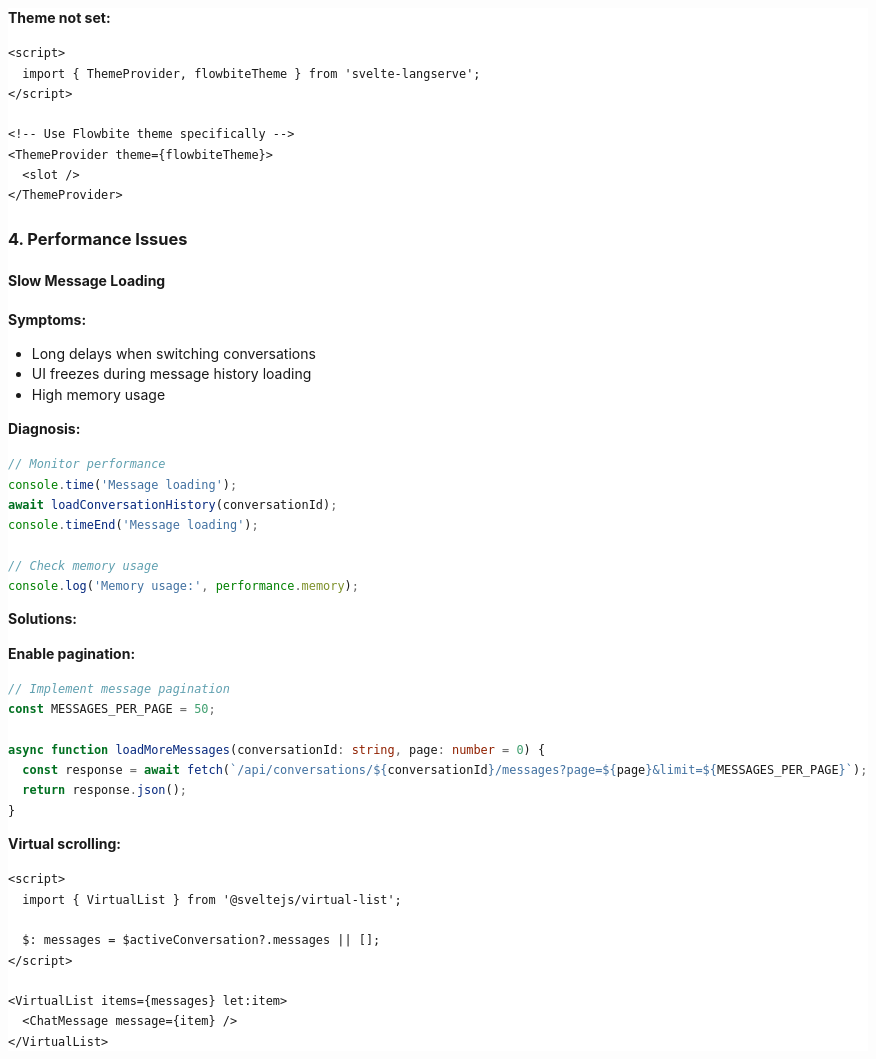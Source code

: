 **Theme not set:**
```svelte
<script>
  import { ThemeProvider, flowbiteTheme } from 'svelte-langserve';
</script>

<!-- Use Flowbite theme specifically -->
<ThemeProvider theme={flowbiteTheme}>
  <slot />
</ThemeProvider>
```

### 4. Performance Issues

#### **Slow Message Loading**

**Symptoms:**
- Long delays when switching conversations
- UI freezes during message history loading
- High memory usage

**Diagnosis:**
```typescript
// Monitor performance
console.time('Message loading');
await loadConversationHistory(conversationId);
console.timeEnd('Message loading');

// Check memory usage
console.log('Memory usage:', performance.memory);
```

**Solutions:**

**Enable pagination:**
```typescript
// Implement message pagination
const MESSAGES_PER_PAGE = 50;

async function loadMoreMessages(conversationId: string, page: number = 0) {
  const response = await fetch(`/api/conversations/${conversationId}/messages?page=${page}&limit=${MESSAGES_PER_PAGE}`);
  return response.json();
}
```

**Virtual scrolling:**
```svelte
<script>
  import { VirtualList } from '@sveltejs/virtual-list';
  
  $: messages = $activeConversation?.messages || [];
</script>

<VirtualList items={messages} let:item>
  <ChatMessage message={item} />
</VirtualList>
```
